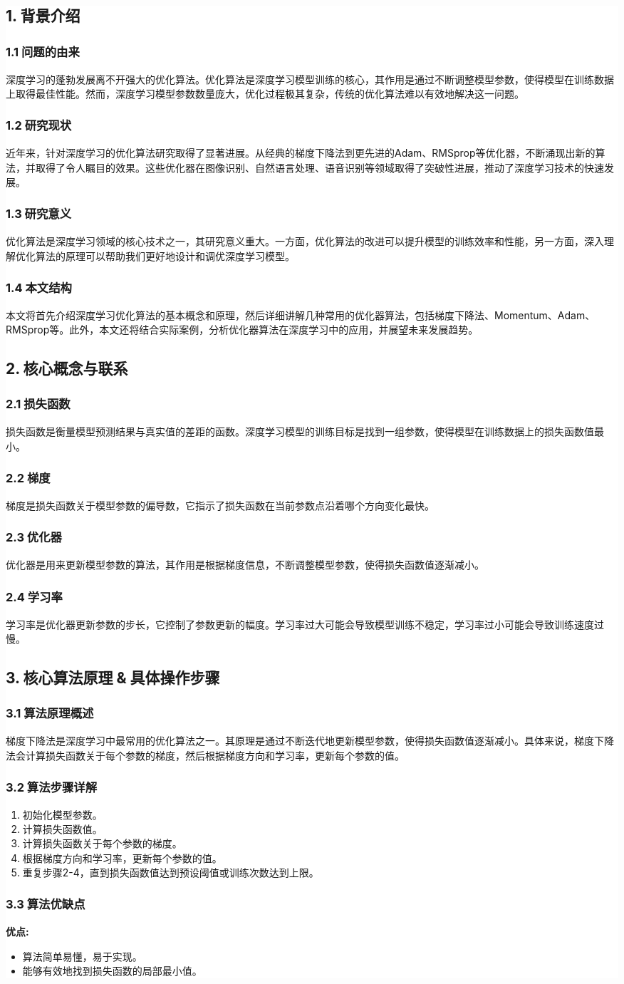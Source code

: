 ## 1. 背景介绍
### 1.1  问题的由来
深度学习的蓬勃发展离不开强大的优化算法。优化算法是深度学习模型训练的核心，其作用是通过不断调整模型参数，使得模型在训练数据上取得最佳性能。然而，深度学习模型参数数量庞大，优化过程极其复杂，传统的优化算法难以有效地解决这一问题。

### 1.2  研究现状
近年来，针对深度学习的优化算法研究取得了显著进展。从经典的梯度下降法到更先进的Adam、RMSprop等优化器，不断涌现出新的算法，并取得了令人瞩目的效果。这些优化器在图像识别、自然语言处理、语音识别等领域取得了突破性进展，推动了深度学习技术的快速发展。

### 1.3  研究意义
优化算法是深度学习领域的核心技术之一，其研究意义重大。一方面，优化算法的改进可以提升模型的训练效率和性能，另一方面，深入理解优化算法的原理可以帮助我们更好地设计和调优深度学习模型。

### 1.4  本文结构
本文将首先介绍深度学习优化算法的基本概念和原理，然后详细讲解几种常用的优化器算法，包括梯度下降法、Momentum、Adam、RMSprop等。此外，本文还将结合实际案例，分析优化器算法在深度学习中的应用，并展望未来发展趋势。

## 2. 核心概念与联系
### 2.1  损失函数
损失函数是衡量模型预测结果与真实值的差距的函数。深度学习模型的训练目标是找到一组参数，使得模型在训练数据上的损失函数值最小。

### 2.2  梯度
梯度是损失函数关于模型参数的偏导数，它指示了损失函数在当前参数点沿着哪个方向变化最快。

### 2.3  优化器
优化器是用来更新模型参数的算法，其作用是根据梯度信息，不断调整模型参数，使得损失函数值逐渐减小。

### 2.4  学习率
学习率是优化器更新参数的步长，它控制了参数更新的幅度。学习率过大可能会导致模型训练不稳定，学习率过小可能会导致训练速度过慢。

## 3. 核心算法原理 & 具体操作步骤
### 3.1  算法原理概述
梯度下降法是深度学习中最常用的优化算法之一。其原理是通过不断迭代地更新模型参数，使得损失函数值逐渐减小。具体来说，梯度下降法会计算损失函数关于每个参数的梯度，然后根据梯度方向和学习率，更新每个参数的值。

### 3.2  算法步骤详解
1. 初始化模型参数。
2. 计算损失函数值。
3. 计算损失函数关于每个参数的梯度。
4. 根据梯度方向和学习率，更新每个参数的值。
5. 重复步骤2-4，直到损失函数值达到预设阈值或训练次数达到上限。

### 3.3  算法优缺点
**优点:**
* 算法简单易懂，易于实现。
* 能够有效地找到损失函数的局部最小值。
